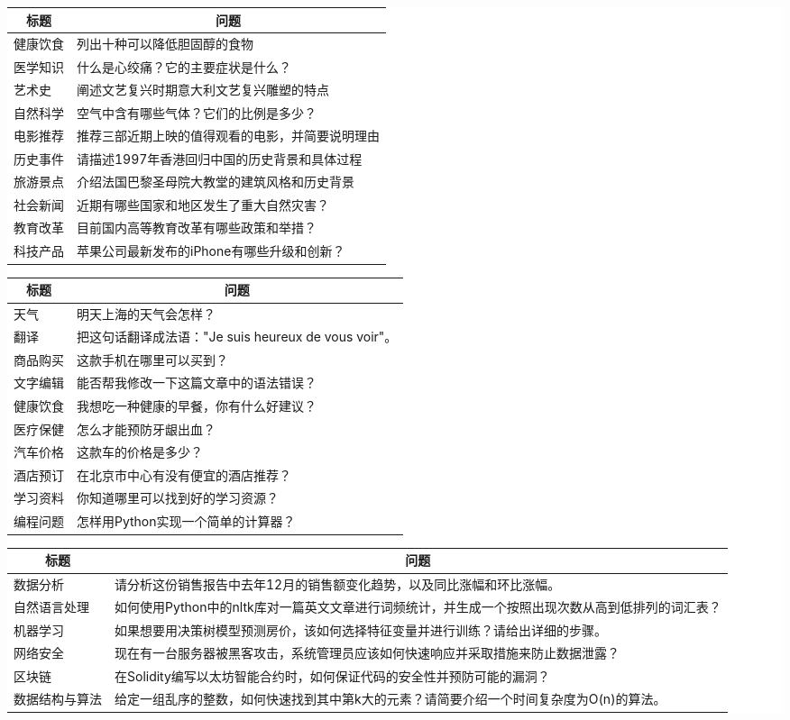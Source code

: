 
| 标题                            | 问题                                                                                                                                                                                                                                                        |
|---------------------------------|-------------------------------------------------------------------------------------------------------------------------------------------------------------------------------------------------------------------------------------------------------------|
| 健康饮食                      | 列出十种可以降低胆固醇的食物                                                                                                                                                                                                                                  |
| 医学知识                     | 什么是心绞痛？它的主要症状是什么？                                                                                                                                                                                                                                |
| 艺术史                           | 阐述文艺复兴时期意大利文艺复兴雕塑的特点                                                                                                                                                                                                                  |
| 自然科学                       | 空气中含有哪些气体？它们的比例是多少？                                                                                                                                                                                                                          |
| 电影推荐                       | 推荐三部近期上映的值得观看的电影，并简要说明理由                                                                                                                                                                                                          |
| 历史事件                       | 请描述1997年香港回归中国的历史背景和具体过程                                                                                                                                                                                                            |
| 旅游景点                       | 介绍法国巴黎圣母院大教堂的建筑风格和历史背景                                                                                                                                                                                                                |
| 社会新闻                       | 近期有哪些国家和地区发生了重大自然灾害？                                                                                                                                                                                                                    |
| 教育改革                       | 目前国内高等教育改革有哪些政策和举措？                                                                                                                                                                                                                        |
| 科技产品                       | 苹果公司最新发布的iPhone有哪些升级和创新？                                                                                                                                                                                                              |

| 标题                                                      | 问题                                                                                                      |
| --------------------------------------------------------- | --------------------------------------------------------------------------------------------------------- |
| 天气                                                        | 明天上海的天气会怎样？                                                                                        |
| 翻译                                                    | 把这句话翻译成法语："Je suis heureux de vous voir"。                                                     |
| 商品购买                                                  | 这款手机在哪里可以买到？                                                                                      |
| 文字编辑                                                  | 能否帮我修改一下这篇文章中的语法错误？                                                                      |
| 健康饮食                                                  | 我想吃一种健康的早餐，你有什么好建议？                                                                       |
| 医疗保健                                                  | 怎么才能预防牙龈出血？                                                                                      |
| 汽车价格                                                  | 这款车的价格是多少？                                                                                        |
| 酒店预订                                                  | 在北京市中心有没有便宜的酒店推荐？                                                                         |
| 学习资料                                                  | 你知道哪里可以找到好的学习资源？                                                                           |
| 编程问题                                                  | 怎样用Python实现一个简单的计算器？                                                                          |

| 标题                | 问题                                                                                                                   |
|---------------------|------------------------------------------------------------------------------------------------------------------------|
| 数据分析           | 请分析这份销售报告中去年12月的销售额变化趋势，以及同比涨幅和环比涨幅。                                                 |
| 自然语言处理     | 如何使用Python中的nltk库对一篇英文文章进行词频统计，并生成一个按照出现次数从高到低排列的词汇表？        |
| 机器学习           | 如果想要用决策树模型预测房价，该如何选择特征变量并进行训练？请给出详细的步骤。                                   |
| 网络安全           | 现在有一台服务器被黑客攻击，系统管理员应该如何快速响应并采取措施来防止数据泄露？                                  |
| 区块链             | 在Solidity编写以太坊智能合约时，如何保证代码的安全性并预防可能的漏洞？                                             |
| 数据结构与算法   | 给定一组乱序的整数，如何快速找到其中第k大的元素？请简要介绍一个时间复杂度为O(n)的算法。                  |